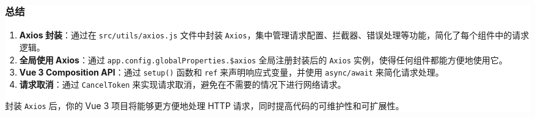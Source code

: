 ### **总结**

1. **Axios 封装**：通过在 `src/utils/axios.js` 文件中封装 `Axios`，集中管理请求配置、拦截器、错误处理等功能，简化了每个组件中的请求逻辑。
2. **全局使用 Axios**：通过 `app.config.globalProperties.$axios` 全局注册封装后的 `Axios` 实例，使得任何组件都能方便地使用它。
3. **Vue 3 Composition API**：通过 `setup()` 函数和 `ref` 来声明响应式变量，并使用 `async/await` 来简化请求处理。
4. **请求取消**：通过 `CancelToken` 来实现请求取消，避免在不需要的情况下进行网络请求。

封装 `Axios` 后，你的 Vue 3 项目将能够更方便地处理 HTTP 请求，同时提高代码的可维护性和可扩展性。